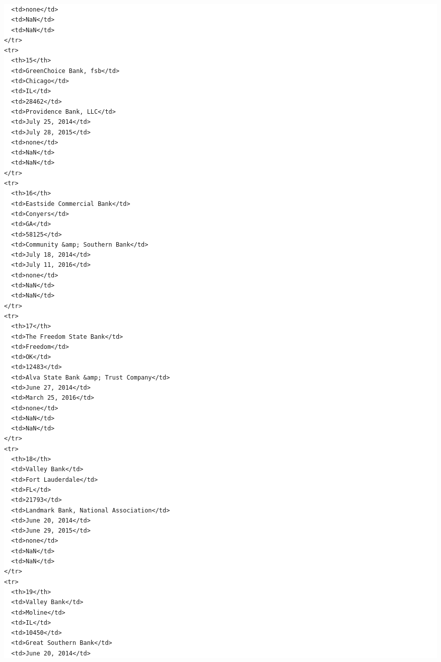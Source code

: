       <td>none</td>
      <td>NaN</td>
      <td>NaN</td>
    </tr>
    <tr>
      <th>15</th>
      <td>GreenChoice Bank, fsb</td>
      <td>Chicago</td>
      <td>IL</td>
      <td>28462</td>
      <td>Providence Bank, LLC</td>
      <td>July 25, 2014</td>
      <td>July 28, 2015</td>
      <td>none</td>
      <td>NaN</td>
      <td>NaN</td>
    </tr>
    <tr>
      <th>16</th>
      <td>Eastside Commercial Bank</td>
      <td>Conyers</td>
      <td>GA</td>
      <td>58125</td>
      <td>Community &amp; Southern Bank</td>
      <td>July 18, 2014</td>
      <td>July 11, 2016</td>
      <td>none</td>
      <td>NaN</td>
      <td>NaN</td>
    </tr>
    <tr>
      <th>17</th>
      <td>The Freedom State Bank</td>
      <td>Freedom</td>
      <td>OK</td>
      <td>12483</td>
      <td>Alva State Bank &amp; Trust Company</td>
      <td>June 27, 2014</td>
      <td>March 25, 2016</td>
      <td>none</td>
      <td>NaN</td>
      <td>NaN</td>
    </tr>
    <tr>
      <th>18</th>
      <td>Valley Bank</td>
      <td>Fort Lauderdale</td>
      <td>FL</td>
      <td>21793</td>
      <td>Landmark Bank, National Association</td>
      <td>June 20, 2014</td>
      <td>June 29, 2015</td>
      <td>none</td>
      <td>NaN</td>
      <td>NaN</td>
    </tr>
    <tr>
      <th>19</th>
      <td>Valley Bank</td>
      <td>Moline</td>
      <td>IL</td>
      <td>10450</td>
      <td>Great Southern Bank</td>
      <td>June 20, 2014</td>